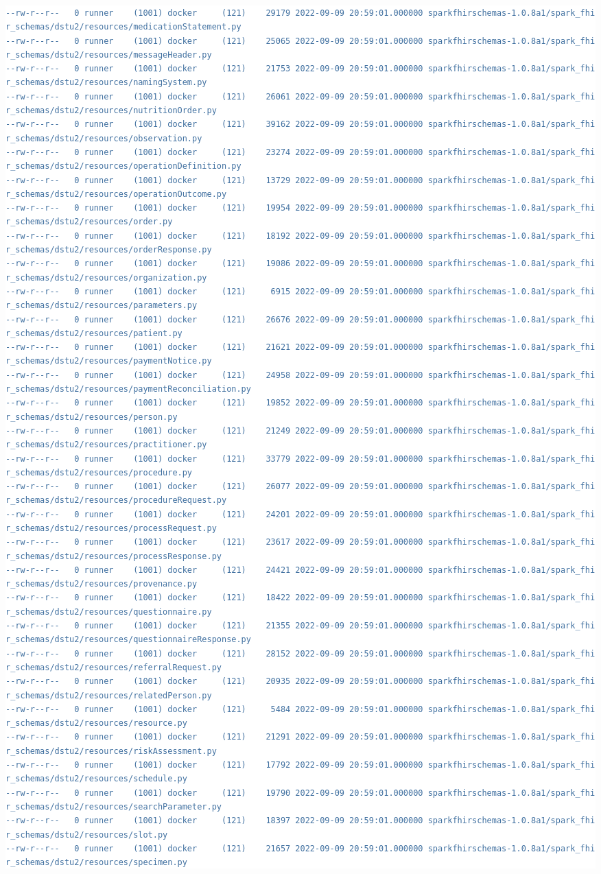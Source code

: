 ```diff
--rw-r--r--   0 runner    (1001) docker     (121)    29179 2022-09-09 20:59:01.000000 sparkfhirschemas-1.0.8a1/spark_fhir_schemas/dstu2/resources/medicationStatement.py
--rw-r--r--   0 runner    (1001) docker     (121)    25065 2022-09-09 20:59:01.000000 sparkfhirschemas-1.0.8a1/spark_fhir_schemas/dstu2/resources/messageHeader.py
--rw-r--r--   0 runner    (1001) docker     (121)    21753 2022-09-09 20:59:01.000000 sparkfhirschemas-1.0.8a1/spark_fhir_schemas/dstu2/resources/namingSystem.py
--rw-r--r--   0 runner    (1001) docker     (121)    26061 2022-09-09 20:59:01.000000 sparkfhirschemas-1.0.8a1/spark_fhir_schemas/dstu2/resources/nutritionOrder.py
--rw-r--r--   0 runner    (1001) docker     (121)    39162 2022-09-09 20:59:01.000000 sparkfhirschemas-1.0.8a1/spark_fhir_schemas/dstu2/resources/observation.py
--rw-r--r--   0 runner    (1001) docker     (121)    23274 2022-09-09 20:59:01.000000 sparkfhirschemas-1.0.8a1/spark_fhir_schemas/dstu2/resources/operationDefinition.py
--rw-r--r--   0 runner    (1001) docker     (121)    13729 2022-09-09 20:59:01.000000 sparkfhirschemas-1.0.8a1/spark_fhir_schemas/dstu2/resources/operationOutcome.py
--rw-r--r--   0 runner    (1001) docker     (121)    19954 2022-09-09 20:59:01.000000 sparkfhirschemas-1.0.8a1/spark_fhir_schemas/dstu2/resources/order.py
--rw-r--r--   0 runner    (1001) docker     (121)    18192 2022-09-09 20:59:01.000000 sparkfhirschemas-1.0.8a1/spark_fhir_schemas/dstu2/resources/orderResponse.py
--rw-r--r--   0 runner    (1001) docker     (121)    19086 2022-09-09 20:59:01.000000 sparkfhirschemas-1.0.8a1/spark_fhir_schemas/dstu2/resources/organization.py
--rw-r--r--   0 runner    (1001) docker     (121)     6915 2022-09-09 20:59:01.000000 sparkfhirschemas-1.0.8a1/spark_fhir_schemas/dstu2/resources/parameters.py
--rw-r--r--   0 runner    (1001) docker     (121)    26676 2022-09-09 20:59:01.000000 sparkfhirschemas-1.0.8a1/spark_fhir_schemas/dstu2/resources/patient.py
--rw-r--r--   0 runner    (1001) docker     (121)    21621 2022-09-09 20:59:01.000000 sparkfhirschemas-1.0.8a1/spark_fhir_schemas/dstu2/resources/paymentNotice.py
--rw-r--r--   0 runner    (1001) docker     (121)    24958 2022-09-09 20:59:01.000000 sparkfhirschemas-1.0.8a1/spark_fhir_schemas/dstu2/resources/paymentReconciliation.py
--rw-r--r--   0 runner    (1001) docker     (121)    19852 2022-09-09 20:59:01.000000 sparkfhirschemas-1.0.8a1/spark_fhir_schemas/dstu2/resources/person.py
--rw-r--r--   0 runner    (1001) docker     (121)    21249 2022-09-09 20:59:01.000000 sparkfhirschemas-1.0.8a1/spark_fhir_schemas/dstu2/resources/practitioner.py
--rw-r--r--   0 runner    (1001) docker     (121)    33779 2022-09-09 20:59:01.000000 sparkfhirschemas-1.0.8a1/spark_fhir_schemas/dstu2/resources/procedure.py
--rw-r--r--   0 runner    (1001) docker     (121)    26077 2022-09-09 20:59:01.000000 sparkfhirschemas-1.0.8a1/spark_fhir_schemas/dstu2/resources/procedureRequest.py
--rw-r--r--   0 runner    (1001) docker     (121)    24201 2022-09-09 20:59:01.000000 sparkfhirschemas-1.0.8a1/spark_fhir_schemas/dstu2/resources/processRequest.py
--rw-r--r--   0 runner    (1001) docker     (121)    23617 2022-09-09 20:59:01.000000 sparkfhirschemas-1.0.8a1/spark_fhir_schemas/dstu2/resources/processResponse.py
--rw-r--r--   0 runner    (1001) docker     (121)    24421 2022-09-09 20:59:01.000000 sparkfhirschemas-1.0.8a1/spark_fhir_schemas/dstu2/resources/provenance.py
--rw-r--r--   0 runner    (1001) docker     (121)    18422 2022-09-09 20:59:01.000000 sparkfhirschemas-1.0.8a1/spark_fhir_schemas/dstu2/resources/questionnaire.py
--rw-r--r--   0 runner    (1001) docker     (121)    21355 2022-09-09 20:59:01.000000 sparkfhirschemas-1.0.8a1/spark_fhir_schemas/dstu2/resources/questionnaireResponse.py
--rw-r--r--   0 runner    (1001) docker     (121)    28152 2022-09-09 20:59:01.000000 sparkfhirschemas-1.0.8a1/spark_fhir_schemas/dstu2/resources/referralRequest.py
--rw-r--r--   0 runner    (1001) docker     (121)    20935 2022-09-09 20:59:01.000000 sparkfhirschemas-1.0.8a1/spark_fhir_schemas/dstu2/resources/relatedPerson.py
--rw-r--r--   0 runner    (1001) docker     (121)     5484 2022-09-09 20:59:01.000000 sparkfhirschemas-1.0.8a1/spark_fhir_schemas/dstu2/resources/resource.py
--rw-r--r--   0 runner    (1001) docker     (121)    21291 2022-09-09 20:59:01.000000 sparkfhirschemas-1.0.8a1/spark_fhir_schemas/dstu2/resources/riskAssessment.py
--rw-r--r--   0 runner    (1001) docker     (121)    17792 2022-09-09 20:59:01.000000 sparkfhirschemas-1.0.8a1/spark_fhir_schemas/dstu2/resources/schedule.py
--rw-r--r--   0 runner    (1001) docker     (121)    19790 2022-09-09 20:59:01.000000 sparkfhirschemas-1.0.8a1/spark_fhir_schemas/dstu2/resources/searchParameter.py
--rw-r--r--   0 runner    (1001) docker     (121)    18397 2022-09-09 20:59:01.000000 sparkfhirschemas-1.0.8a1/spark_fhir_schemas/dstu2/resources/slot.py
--rw-r--r--   0 runner    (1001) docker     (121)    21657 2022-09-09 20:59:01.000000 sparkfhirschemas-1.0.8a1/spark_fhir_schemas/dstu2/resources/specimen.py
```